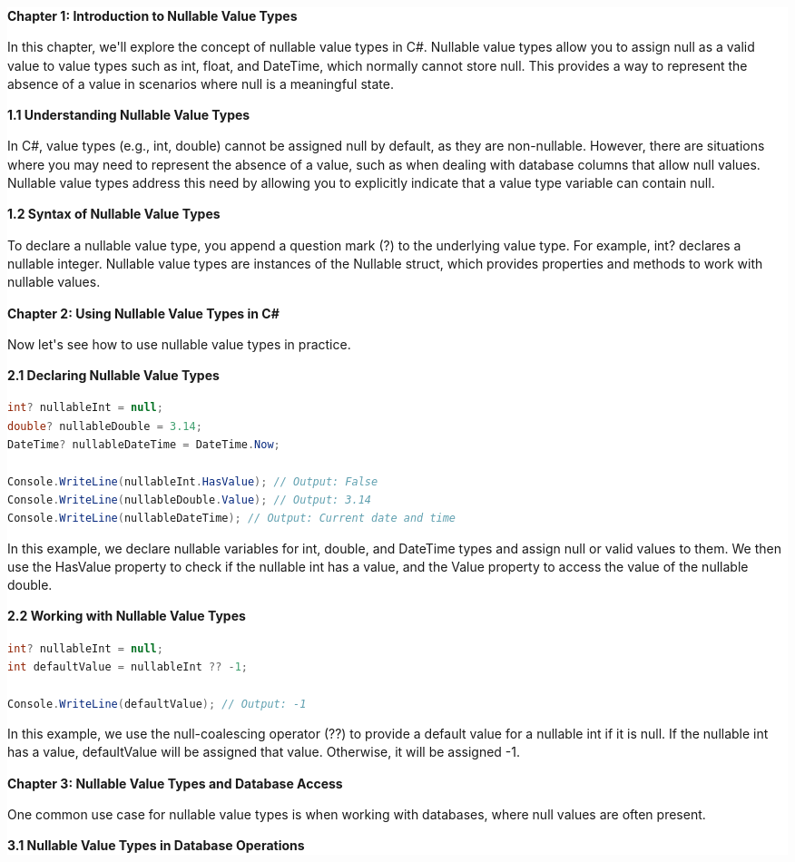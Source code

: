 **Chapter 1: Introduction to Nullable Value Types**

In this chapter, we'll explore the concept of nullable value types in C#. Nullable value types allow you to assign null as a valid value to value types such as int, float, and DateTime, which normally cannot store null. This provides a way to represent the absence of a value in scenarios where null is a meaningful state.

**1.1 Understanding Nullable Value Types**

In C#, value types (e.g., int, double) cannot be assigned null by default, as they are non-nullable. However, there are situations where you may need to represent the absence of a value, such as when dealing with database columns that allow null values. Nullable value types address this need by allowing you to explicitly indicate that a value type variable can contain null.

**1.2 Syntax of Nullable Value Types**

To declare a nullable value type, you append a question mark (?) to the underlying value type. For example, int? declares a nullable integer. Nullable value types are instances of the Nullable<T> struct, which provides properties and methods to work with nullable values.

**Chapter 2: Using Nullable Value Types in C#**

Now let's see how to use nullable value types in practice.

**2.1 Declaring Nullable Value Types**

```csharp
int? nullableInt = null;
double? nullableDouble = 3.14;
DateTime? nullableDateTime = DateTime.Now;

Console.WriteLine(nullableInt.HasValue); // Output: False
Console.WriteLine(nullableDouble.Value); // Output: 3.14
Console.WriteLine(nullableDateTime); // Output: Current date and time
```

In this example, we declare nullable variables for int, double, and DateTime types and assign null or valid values to them. We then use the HasValue property to check if the nullable int has a value, and the Value property to access the value of the nullable double.

**2.2 Working with Nullable Value Types**

```csharp
int? nullableInt = null;
int defaultValue = nullableInt ?? -1;

Console.WriteLine(defaultValue); // Output: -1
```

In this example, we use the null-coalescing operator (??) to provide a default value for a nullable int if it is null. If the nullable int has a value, defaultValue will be assigned that value. Otherwise, it will be assigned -1.

**Chapter 3: Nullable Value Types and Database Access**

One common use case for nullable value types is when working with databases, where null values are often present.

**3.1 Nullable Value Types in Database Operations**
